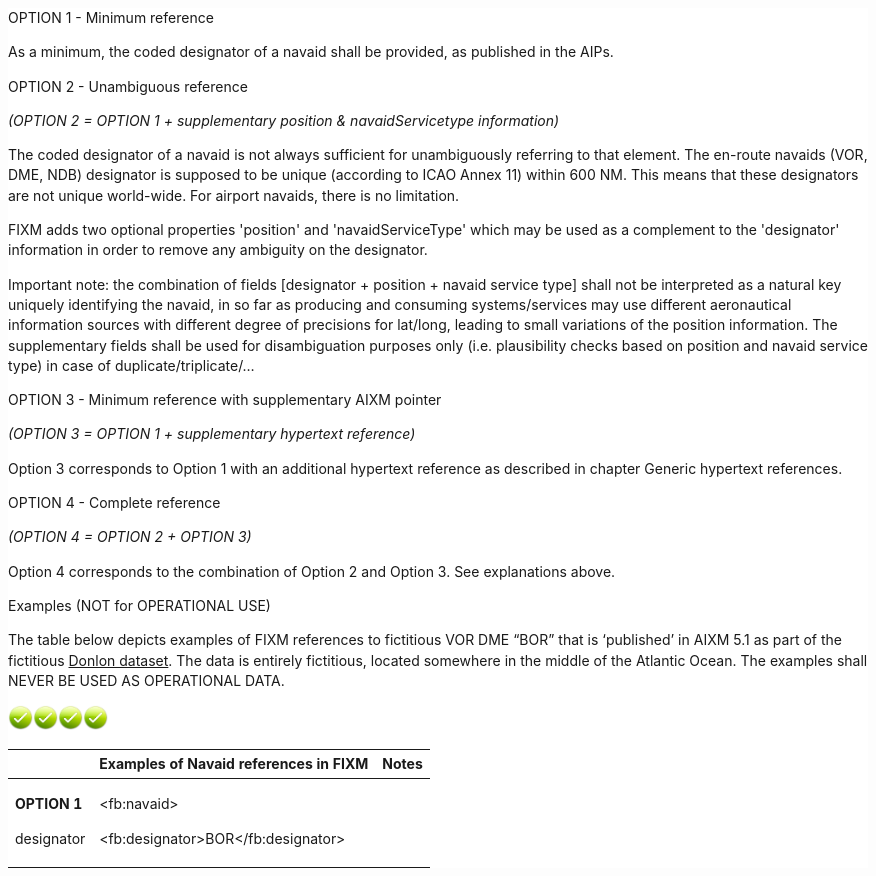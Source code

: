 OPTION 1 - Minimum reference

As a minimum, the coded designator of a navaid shall be provided, as
published in the AIPs.

OPTION 2 - Unambiguous reference

*(OPTION 2 = OPTION 1 + supplementary position & navaidServicetype
information)*

The coded designator of a navaid is not always sufficient for
unambiguously referring to that element. The en-route navaids (VOR, DME,
NDB) designator is supposed to be unique (according to ICAO Annex 11)
within 600 NM. This means that these designators are not unique
world-wide. For airport navaids, there is no limitation.

FIXM adds two optional properties 'position' and 'navaidServiceType'
which may be used as a complement to the 'designator' information in
order to remove any ambiguity on the designator.

Important note: the combination of fields \[designator + position +
navaid service type\] shall not be interpreted as a natural key uniquely
identifying the navaid, in so far as producing and consuming
systems/services may use different aeronautical information sources with
different degree of precisions for lat/long, leading to small variations
of the position information. The supplementary fields shall be used for
disambiguation purposes only (i.e. plausibility checks based on position
and navaid service type) in case of duplicate/triplicate/…

OPTION 3 - Minimum reference with supplementary AIXM pointer

*(OPTION 3 = OPTION 1 + supplementary hypertext reference)*

Option 3 corresponds to Option 1 with an additional hypertext reference
as described in chapter Generic hypertext references.

OPTION 4 - Complete reference

*(OPTION 4 = OPTION 2 + OPTION 3)*

Option 4 corresponds to the combination of Option 2 and Option 3. See
explanations above.

Examples (NOT for OPERATIONAL USE)

The table below depicts examples of FIXM references to fictitious VOR
DME “BOR” that is ‘published’ in AIXM 5.1 as part of the fictitious
[Donlon dataset](https://github.com/aixm/donlon/blob/master/Donlon.xml).
The data is entirely fictitious, located somewhere in the middle of the
Atlantic Ocean. The examples shall NEVER BE USED AS OPERATIONAL DATA.

<img src=".//media/image2.png" style="width:0.26042in;height:0.26042in" /><img src=".//media/image2.png" style="width:0.26042in;height:0.26042in" /><img src=".//media/image2.png" style="width:0.26042in;height:0.26042in" /><img src=".//media/image2.png" style="width:0.26042in;height:0.26042in" />

<table>
<thead>
<tr class="header">
<th></th>
<th><strong>Examples of Navaid references in FIXM</strong></th>
<th><strong>Notes</strong></th>
</tr>
</thead>
<tbody>
<tr class="odd">
<td><p><strong>OPTION 1</strong></p>
<p>designator</p></td>
<td><p>&lt;fb:navaid&gt;</p>
<p>&lt;fb:designator&gt;BOR&lt;/fb:designator&gt;</p>